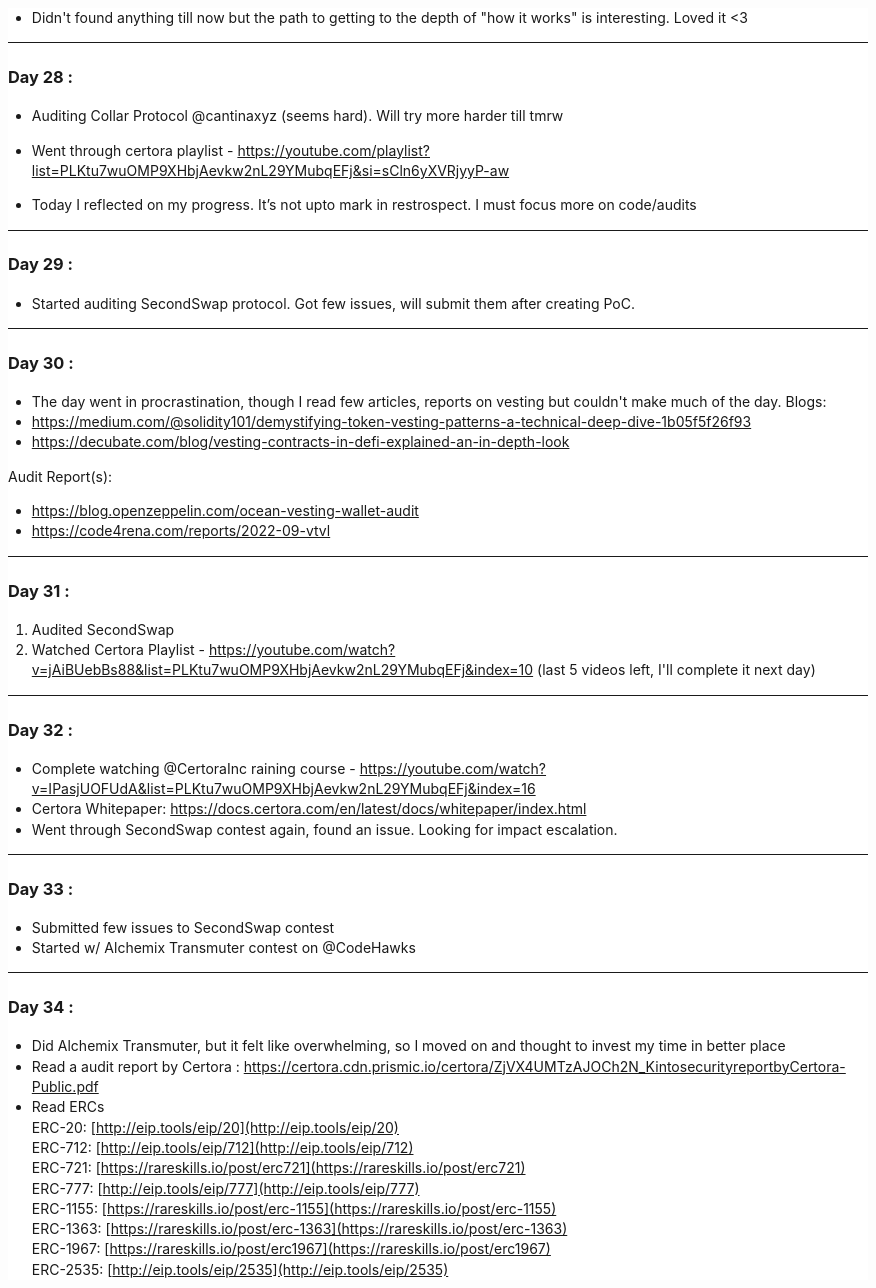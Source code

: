 - Didn't found anything till now but the path to getting to the depth of "how it works" is interesting. Loved it <3
---
### Day 28 :
- Auditing Collar Protocol 
@cantinaxyz
 (seems hard). Will try more harder till tmrw

- Went through certora playlist - https://youtube.com/playlist?list=PLKtu7wuOMP9XHbjAevkw2nL29YMubqEFj&si=sCln6yXVRjyyP-aw

- Today I reflected on my progress. It’s not upto mark in restrospect. I must focus more on code/audits
---
### Day 29 :
- Started auditing SecondSwap protocol. Got few issues, will submit them after creating PoC.
---
### Day 30 :
- The day went in procrastination, though I read few articles, reports on vesting but couldn't make much of the day.
Blogs:
- https://medium.com/@solidity101/demystifying-token-vesting-patterns-a-technical-deep-dive-1b05f5f26f93
- https://decubate.com/blog/vesting-contracts-in-defi-explained-an-in-depth-look

Audit Report(s):
- https://blog.openzeppelin.com/ocean-vesting-wallet-audit
- https://code4rena.com/reports/2022-09-vtvl
---
### Day 31 :
1. Audited SecondSwap
2. Watched Certora Playlist - https://youtube.com/watch?v=jAiBUebBs88&list=PLKtu7wuOMP9XHbjAevkw2nL29YMubqEFj&index=10 (last 5 videos left, I'll complete it next day)
---
### Day 32 :
- Complete watching @CertoraInc raining course - https://youtube.com/watch?v=IPasjUOFUdA&list=PLKtu7wuOMP9XHbjAevkw2nL29YMubqEFj&index=16
- Certora Whitepaper: https://docs.certora.com/en/latest/docs/whitepaper/index.html
- Went through SecondSwap contest again, found an issue. Looking for impact escalation.
---
### Day 33 :
- Submitted few issues to SecondSwap contest
- Started w/ Alchemix Transmuter contest on @CodeHawks
 
---
### Day 34 :
- Did Alchemix Transmuter, but it felt like overwhelming, so I moved on and thought to invest my time in better place
- Read a audit report by Certora : https://certora.cdn.prismic.io/certora/ZjVX4UMTzAJOCh2N_KintosecurityreportbyCertora-Public.pdf
- Read ERCs    
ERC-20: [http://eip.tools/eip/20](http://eip.tools/eip/20)  
ERC-712: [http://eip.tools/eip/712](http://eip.tools/eip/712)  
ERC-721: [https://rareskills.io/post/erc721](https://rareskills.io/post/erc721)  
ERC-777: [http://eip.tools/eip/777](http://eip.tools/eip/777)  
ERC-1155: [https://rareskills.io/post/erc-1155](https://rareskills.io/post/erc-1155)  
ERC-1363: [https://rareskills.io/post/erc-1363](https://rareskills.io/post/erc-1363)  
ERC-1967: [https://rareskills.io/post/erc1967](https://rareskills.io/post/erc1967)  
ERC-2535: [http://eip.tools/eip/2535](http://eip.tools/eip/2535)  